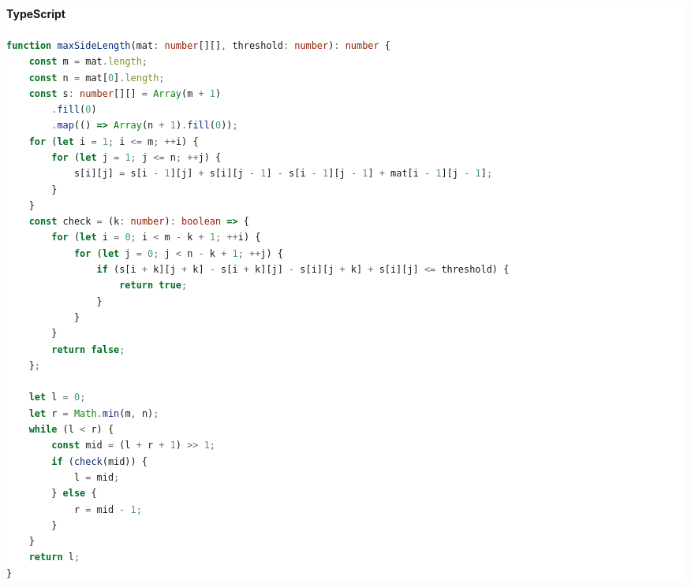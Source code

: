 #### TypeScript

```ts
function maxSideLength(mat: number[][], threshold: number): number {
    const m = mat.length;
    const n = mat[0].length;
    const s: number[][] = Array(m + 1)
        .fill(0)
        .map(() => Array(n + 1).fill(0));
    for (let i = 1; i <= m; ++i) {
        for (let j = 1; j <= n; ++j) {
            s[i][j] = s[i - 1][j] + s[i][j - 1] - s[i - 1][j - 1] + mat[i - 1][j - 1];
        }
    }
    const check = (k: number): boolean => {
        for (let i = 0; i < m - k + 1; ++i) {
            for (let j = 0; j < n - k + 1; ++j) {
                if (s[i + k][j + k] - s[i + k][j] - s[i][j + k] + s[i][j] <= threshold) {
                    return true;
                }
            }
        }
        return false;
    };

    let l = 0;
    let r = Math.min(m, n);
    while (l < r) {
        const mid = (l + r + 1) >> 1;
        if (check(mid)) {
            l = mid;
        } else {
            r = mid - 1;
        }
    }
    return l;
}
```






